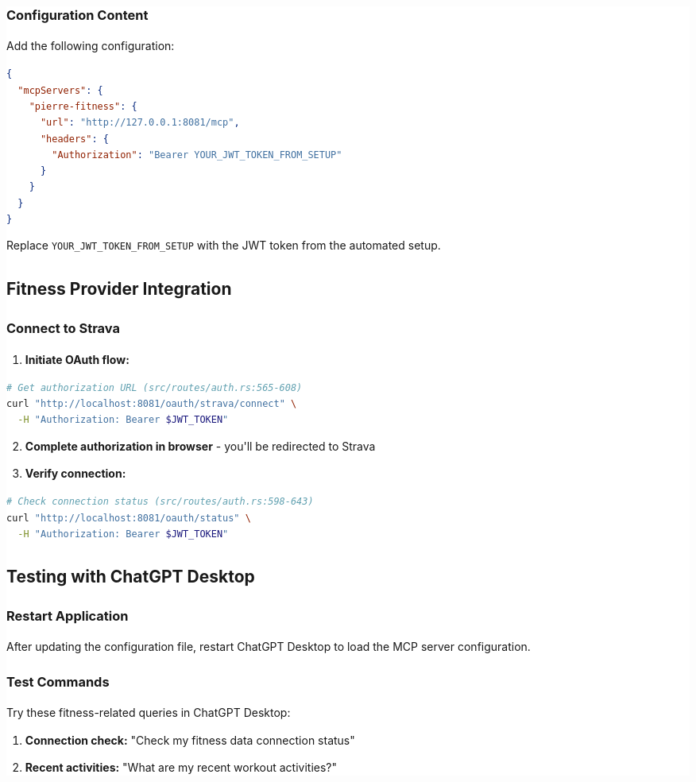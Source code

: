 ### Configuration Content

Add the following configuration:

```json
{
  "mcpServers": {
    "pierre-fitness": {
      "url": "http://127.0.0.1:8081/mcp",
      "headers": {
        "Authorization": "Bearer YOUR_JWT_TOKEN_FROM_SETUP"
      }
    }
  }
}
```

Replace `YOUR_JWT_TOKEN_FROM_SETUP` with the JWT token from the automated setup.

## Fitness Provider Integration

### Connect to Strava

1. **Initiate OAuth flow:**
```bash
# Get authorization URL (src/routes/auth.rs:565-608)
curl "http://localhost:8081/oauth/strava/connect" \
  -H "Authorization: Bearer $JWT_TOKEN"
```

2. **Complete authorization in browser** - you'll be redirected to Strava

3. **Verify connection:**
```bash
# Check connection status (src/routes/auth.rs:598-643)
curl "http://localhost:8081/oauth/status" \
  -H "Authorization: Bearer $JWT_TOKEN"
```

## Testing with ChatGPT Desktop

### Restart Application

After updating the configuration file, restart ChatGPT Desktop to load the MCP server configuration.

### Test Commands

Try these fitness-related queries in ChatGPT Desktop:

1. **Connection check:**
   "Check my fitness data connection status"

2. **Recent activities:**
   "What are my recent workout activities?"
